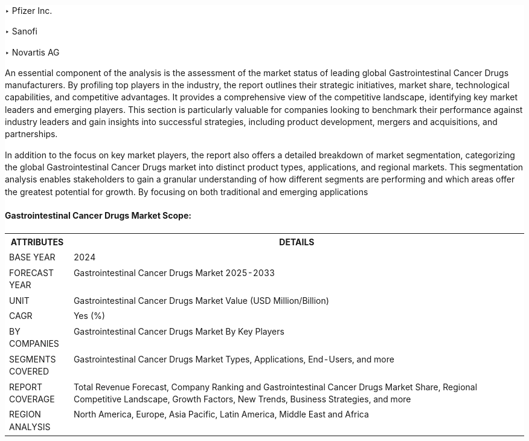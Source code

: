 ‣ Pfizer Inc.

‣ Sanofi

‣ Novartis AG

An essential component of the analysis is the assessment of the market status of leading global Gastrointestinal Cancer Drugs manufacturers. By profiling top players in the industry, the report outlines their strategic initiatives, market share, technological capabilities, and competitive advantages. It provides a comprehensive view of the competitive landscape, identifying key market leaders and emerging players. This section is particularly valuable for companies looking to benchmark their performance against industry leaders and gain insights into successful strategies, including product development, mergers and acquisitions, and partnerships.

In addition to the focus on key market players, the report also offers a detailed breakdown of market segmentation, categorizing the global Gastrointestinal Cancer Drugs market into distinct product types, applications, and regional markets. This segmentation analysis enables stakeholders to gain a granular understanding of how different segments are performing and which areas offer the greatest potential for growth. By focusing on both traditional and emerging applications

<h4>Gastrointestinal Cancer Drugs Market Scope:</h4>
<table>
<tr>
<th>ATTRIBUTES</th>
<th>DETAILS</th>
</tr>
<tr>
<td>BASE YEAR</td>
<td>2024</td>
</tr>
<tr>
<td>FORECAST YEAR</td>
<td>Gastrointestinal Cancer Drugs Market 2025-2033</td>
</tr>
<tr>
<td>UNIT</td>
<td>Gastrointestinal Cancer Drugs Market Value (USD Million/Billion)</td>
<tr>
<td>CAGR</td>
<td>Yes (%)</td>
</tr>
</tr>
<tr>
<td>BY COMPANIES</td>
<td>Gastrointestinal Cancer Drugs Market By Key Players</td>
</tr>
<tr>
<td>SEGMENTS COVERED</td>
<td>Gastrointestinal Cancer Drugs Market Types, Applications, End-Users, and more</td>
</tr>
<tr>
<td>REPORT COVERAGE</td>
<td>Total Revenue Forecast, Company Ranking and Gastrointestinal Cancer Drugs Market Share, Regional Competitive Landscape, Growth Factors, New Trends, Business Strategies, and more</td>
</tr>
<tr>
<td>REGION ANALYSIS</td>
<td>North America, Europe, Asia Pacific, Latin America, Middle East and Africa</td>
</tr>
</table>
